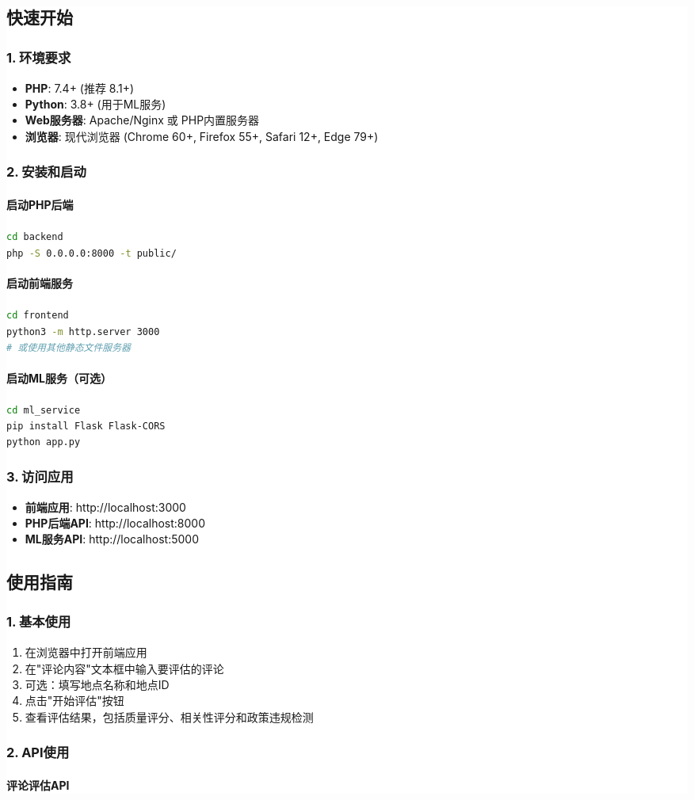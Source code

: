 ## 快速开始

### 1. 环境要求

- **PHP**: 7.4+ (推荐 8.1+)
- **Python**: 3.8+ (用于ML服务)
- **Web服务器**: Apache/Nginx 或 PHP内置服务器
- **浏览器**: 现代浏览器 (Chrome 60+, Firefox 55+, Safari 12+, Edge 79+)

### 2. 安装和启动

#### 启动PHP后端

```bash
cd backend
php -S 0.0.0.0:8000 -t public/
```

#### 启动前端服务

```bash
cd frontend
python3 -m http.server 3000
# 或使用其他静态文件服务器
```

#### 启动ML服务（可选）

```bash
cd ml_service
pip install Flask Flask-CORS
python app.py
```

### 3. 访问应用

- **前端应用**: http://localhost:3000
- **PHP后端API**: http://localhost:8000
- **ML服务API**: http://localhost:5000

## 使用指南

### 1. 基本使用

1. 在浏览器中打开前端应用
2. 在"评论内容"文本框中输入要评估的评论
3. 可选：填写地点名称和地点ID
4. 点击"开始评估"按钮
5. 查看评估结果，包括质量评分、相关性评分和政策违规检测

### 2. API使用

#### 评论评估API
